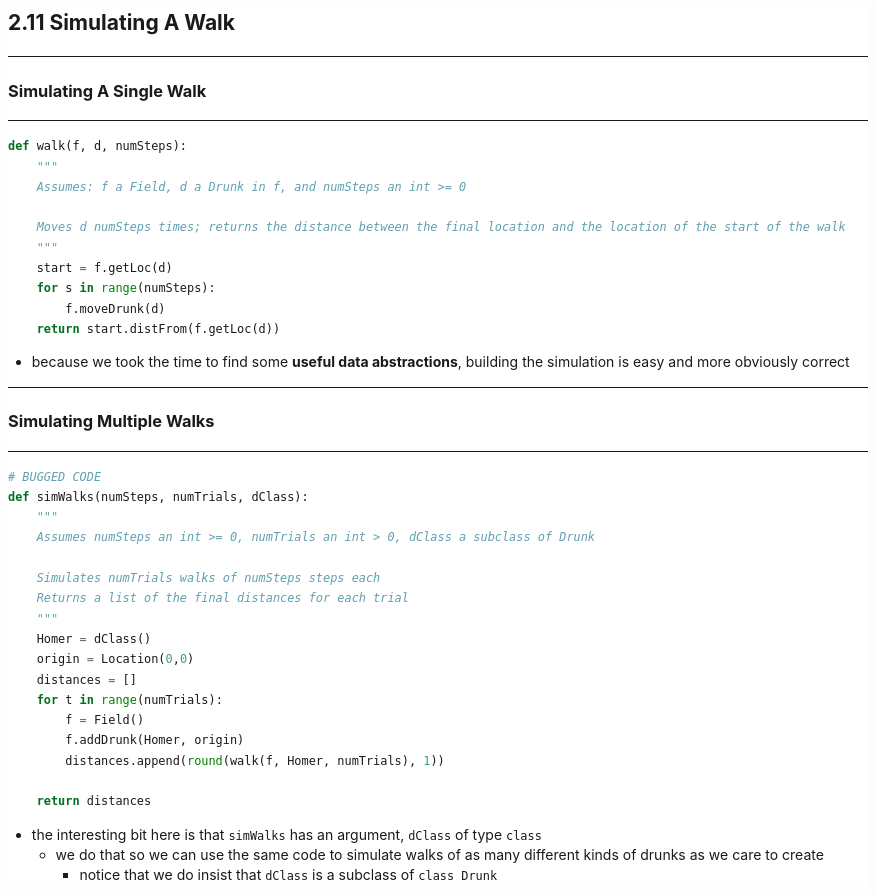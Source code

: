 
## 2.11 Simulating A Walk

---
### Simulating A Single Walk
---

```python
def walk(f, d, numSteps):
    """
    Assumes: f a Field, d a Drunk in f, and numSteps an int >= 0

    Moves d numSteps times; returns the distance between the final location and the location of the start of the walk
    """
    start = f.getLoc(d)
    for s in range(numSteps):
        f.moveDrunk(d)
    return start.distFrom(f.getLoc(d))
```
- because we took the time to find some **useful data abstractions**, building the simulation is easy and more obviously correct

---
### Simulating Multiple Walks
---

```python
# BUGGED CODE
def simWalks(numSteps, numTrials, dClass):
    """
    Assumes numSteps an int >= 0, numTrials an int > 0, dClass a subclass of Drunk

    Simulates numTrials walks of numSteps steps each
    Returns a list of the final distances for each trial
    """
    Homer = dClass()
    origin = Location(0,0)
    distances = []
    for t in range(numTrials):
        f = Field()
        f.addDrunk(Homer, origin)
        distances.append(round(walk(f, Homer, numTrials), 1))
    
    return distances
```
- the interesting bit here is that `simWalks` has an argument, `dClass` of type `class`
    - we do that so we can use the same code to simulate walks of as many different kinds of drunks as we care to create
        - notice that we do insist that `dClass` is a subclass of `class Drunk`
